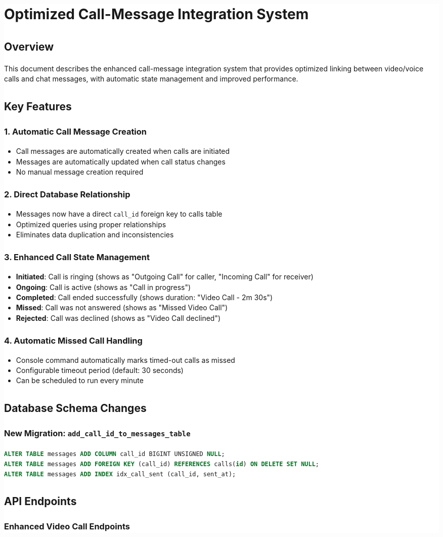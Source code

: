 # Optimized Call-Message Integration System

## Overview

This document describes the enhanced call-message integration system that provides optimized linking between video/voice calls and chat messages, with automatic state management and improved performance.

## Key Features

### 1. **Automatic Call Message Creation**
- Call messages are automatically created when calls are initiated
- Messages are automatically updated when call status changes
- No manual message creation required

### 2. **Direct Database Relationship**
- Messages now have a direct `call_id` foreign key to calls table
- Optimized queries using proper relationships
- Eliminates data duplication and inconsistencies

### 3. **Enhanced Call State Management**
- **Initiated**: Call is ringing (shows as "Outgoing Call" for caller, "Incoming Call" for receiver)
- **Ongoing**: Call is active (shows as "Call in progress")
- **Completed**: Call ended successfully (shows duration: "Video Call - 2m 30s")
- **Missed**: Call was not answered (shows as "Missed Video Call")
- **Rejected**: Call was declined (shows as "Video Call declined")

### 4. **Automatic Missed Call Handling**
- Console command automatically marks timed-out calls as missed
- Configurable timeout period (default: 30 seconds)
- Can be scheduled to run every minute

## Database Schema Changes

### New Migration: `add_call_id_to_messages_table`

```sql
ALTER TABLE messages ADD COLUMN call_id BIGINT UNSIGNED NULL;
ALTER TABLE messages ADD FOREIGN KEY (call_id) REFERENCES calls(id) ON DELETE SET NULL;
ALTER TABLE messages ADD INDEX idx_call_sent (call_id, sent_at);
```

## API Endpoints

### Enhanced Video Call Endpoints
